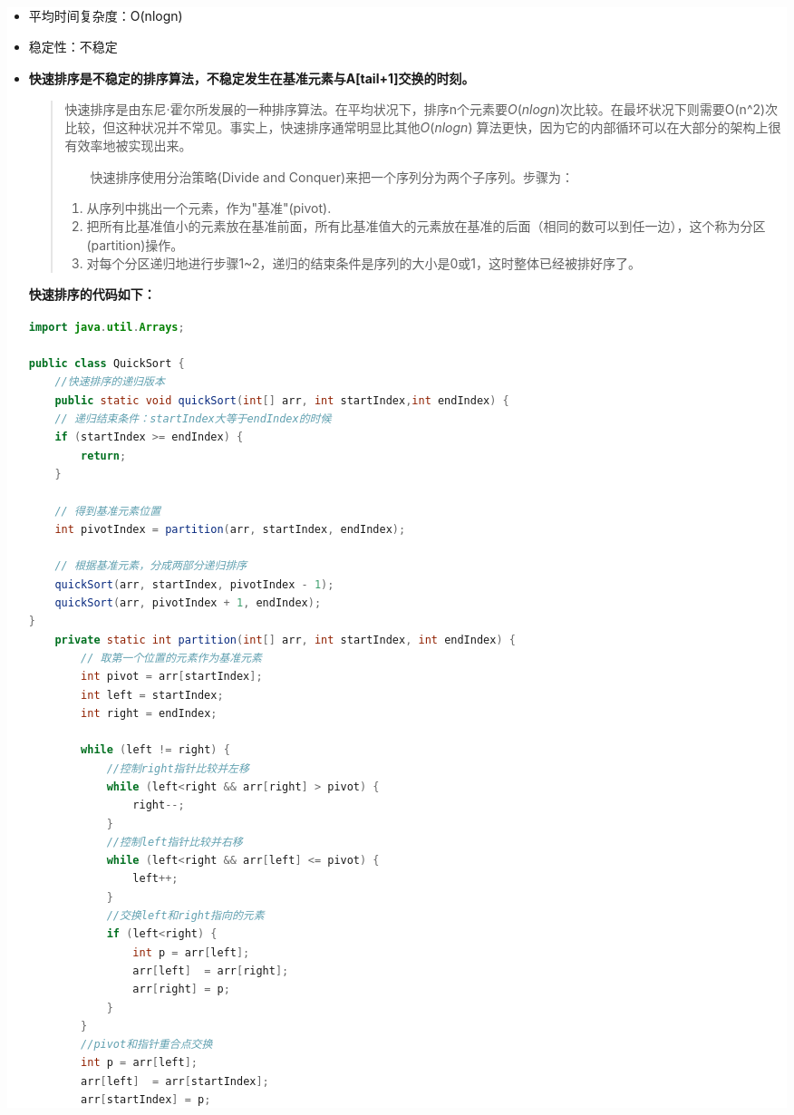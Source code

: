   + 平均时间复杂度：O(nlogn)

  + 稳定性：不稳定

  + **快速排序是不稳定的排序算法，不稳定发生在基准元素与A[tail+1]交换的时刻。** 

    > ​	快速排序是由东尼·霍尔所发展的一种排序算法。在平均状况下，排序n个元素要$O(nlog n)$次比较。在最坏状况下则需要O(n^2)次比较，但这种状况并不常见。事实上，快速排序通常明显比其他$O(nlog n)$ 算法更快，因为它的内部循环可以在大部分的架构上很有效率地被实现出来。
    >
    > 　　快速排序使用分治策略(Divide and Conquer)来把一个序列分为两个子序列。步骤为：
    >
    > 1. 从序列中挑出一个元素，作为"基准"(pivot).
    > 2. 把所有比基准值小的元素放在基准前面，所有比基准值大的元素放在基准的后面（相同的数可以到任一边），这个称为分区(partition)操作。
    > 3. 对每个分区递归地进行步骤1~2，递归的结束条件是序列的大小是0或1，这时整体已经被排好序了。

    **快速排序的代码如下：** 

    ```java
    import java.util.Arrays;
    
    public class QuickSort {
        //快速排序的递归版本
        public static void quickSort(int[] arr, int startIndex,int endIndex) {
        // 递归结束条件：startIndex大等于endIndex的时候
        if (startIndex >= endIndex) {
            return;
        }
        
        // 得到基准元素位置
        int pivotIndex = partition(arr, startIndex, endIndex);
    
        // 根据基准元素，分成两部分递归排序
        quickSort(arr, startIndex, pivotIndex - 1);
        quickSort(arr, pivotIndex + 1, endIndex);
    }
        private static int partition(int[] arr, int startIndex, int endIndex) {
            // 取第一个位置的元素作为基准元素
            int pivot = arr[startIndex];
            int left = startIndex;
            int right = endIndex;
    
            while (left != right) {
                //控制right指针比较并左移
                while (left<right && arr[right] > pivot) {
                    right--;
                }
                //控制left指针比较并右移
                while (left<right && arr[left] <= pivot) {
                    left++;
                }
                //交换left和right指向的元素
                if (left<right) {
                    int p = arr[left];
                    arr[left]  = arr[right];
                    arr[right] = p;
                }
            }
            //pivot和指针重合点交换
            int p = arr[left];
            arr[left]  = arr[startIndex];
            arr[startIndex] = p;
    

  [^1]: **如果Ai = Aj，排序前Ai在Aj之前，排序后Ai还在Aj之前，则称这种排序算法是稳定的。**  